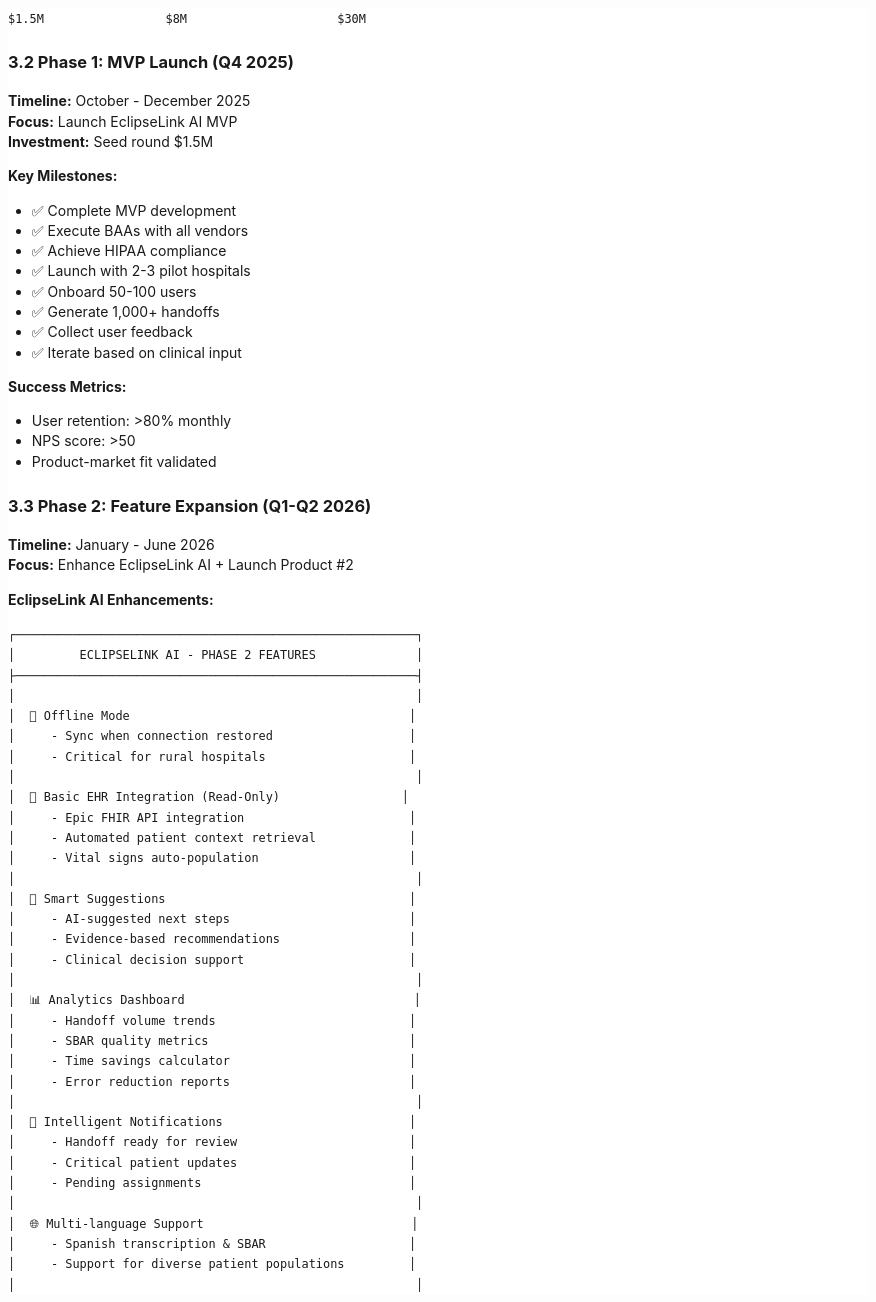 ```
$1.5M                 $8M                     $30M
```

### 3.2 Phase 1: MVP Launch (Q4 2025)

**Timeline:** October - December 2025  
**Focus:** Launch EclipseLink AI MVP  
**Investment:** Seed round $1.5M

**Key Milestones:**
- ✅ Complete MVP development
- ✅ Execute BAAs with all vendors
- ✅ Achieve HIPAA compliance
- ✅ Launch with 2-3 pilot hospitals
- ✅ Onboard 50-100 users
- ✅ Generate 1,000+ handoffs
- ✅ Collect user feedback
- ✅ Iterate based on clinical input

**Success Metrics:**
- User retention: >80% monthly
- NPS score: >50
- Product-market fit validated

### 3.3 Phase 2: Feature Expansion (Q1-Q2 2026)

**Timeline:** January - June 2026  
**Focus:** Enhance EclipseLink AI + Launch Product #2

**EclipseLink AI Enhancements:**

```
┌────────────────────────────────────────────────────────┐
│         ECLIPSELINK AI - PHASE 2 FEATURES              │
├────────────────────────────────────────────────────────┤
│                                                        │
│  📱 Offline Mode                                       │
│     - Sync when connection restored                   │
│     - Critical for rural hospitals                    │
│                                                        │
│  🔗 Basic EHR Integration (Read-Only)                 │
│     - Epic FHIR API integration                       │
│     - Automated patient context retrieval             │
│     - Vital signs auto-population                     │
│                                                        │
│  🤖 Smart Suggestions                                  │
│     - AI-suggested next steps                         │
│     - Evidence-based recommendations                  │
│     - Clinical decision support                       │
│                                                        │
│  📊 Analytics Dashboard                                │
│     - Handoff volume trends                           │
│     - SBAR quality metrics                            │
│     - Time savings calculator                         │
│     - Error reduction reports                         │
│                                                        │
│  🔔 Intelligent Notifications                          │
│     - Handoff ready for review                        │
│     - Critical patient updates                        │
│     - Pending assignments                             │
│                                                        │
│  🌐 Multi-language Support                             │
│     - Spanish transcription & SBAR                    │
│     - Support for diverse patient populations         │
│                                                        │
```